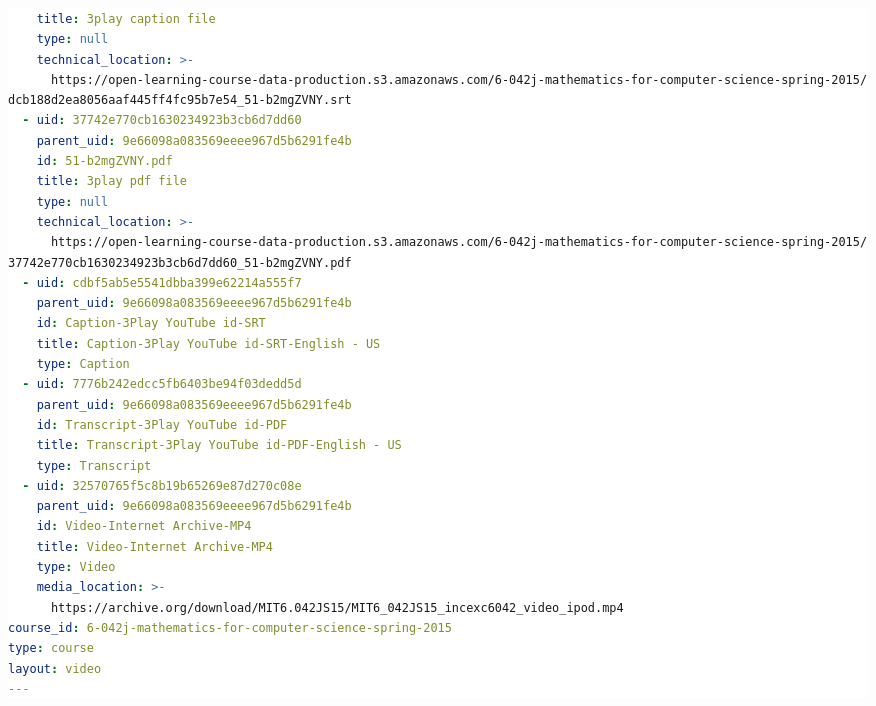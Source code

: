 ```yaml
    title: 3play caption file
    type: null
    technical_location: >-
      https://open-learning-course-data-production.s3.amazonaws.com/6-042j-mathematics-for-computer-science-spring-2015/dcb188d2ea8056aaf445ff4fc95b7e54_51-b2mgZVNY.srt
  - uid: 37742e770cb1630234923b3cb6d7dd60
    parent_uid: 9e66098a083569eeee967d5b6291fe4b
    id: 51-b2mgZVNY.pdf
    title: 3play pdf file
    type: null
    technical_location: >-
      https://open-learning-course-data-production.s3.amazonaws.com/6-042j-mathematics-for-computer-science-spring-2015/37742e770cb1630234923b3cb6d7dd60_51-b2mgZVNY.pdf
  - uid: cdbf5ab5e5541dbba399e62214a555f7
    parent_uid: 9e66098a083569eeee967d5b6291fe4b
    id: Caption-3Play YouTube id-SRT
    title: Caption-3Play YouTube id-SRT-English - US
    type: Caption
  - uid: 7776b242edcc5fb6403be94f03dedd5d
    parent_uid: 9e66098a083569eeee967d5b6291fe4b
    id: Transcript-3Play YouTube id-PDF
    title: Transcript-3Play YouTube id-PDF-English - US
    type: Transcript
  - uid: 32570765f5c8b19b65269e87d270c08e
    parent_uid: 9e66098a083569eeee967d5b6291fe4b
    id: Video-Internet Archive-MP4
    title: Video-Internet Archive-MP4
    type: Video
    media_location: >-
      https://archive.org/download/MIT6.042JS15/MIT6_042JS15_incexc6042_video_ipod.mp4
course_id: 6-042j-mathematics-for-computer-science-spring-2015
type: course
layout: video
---
```

